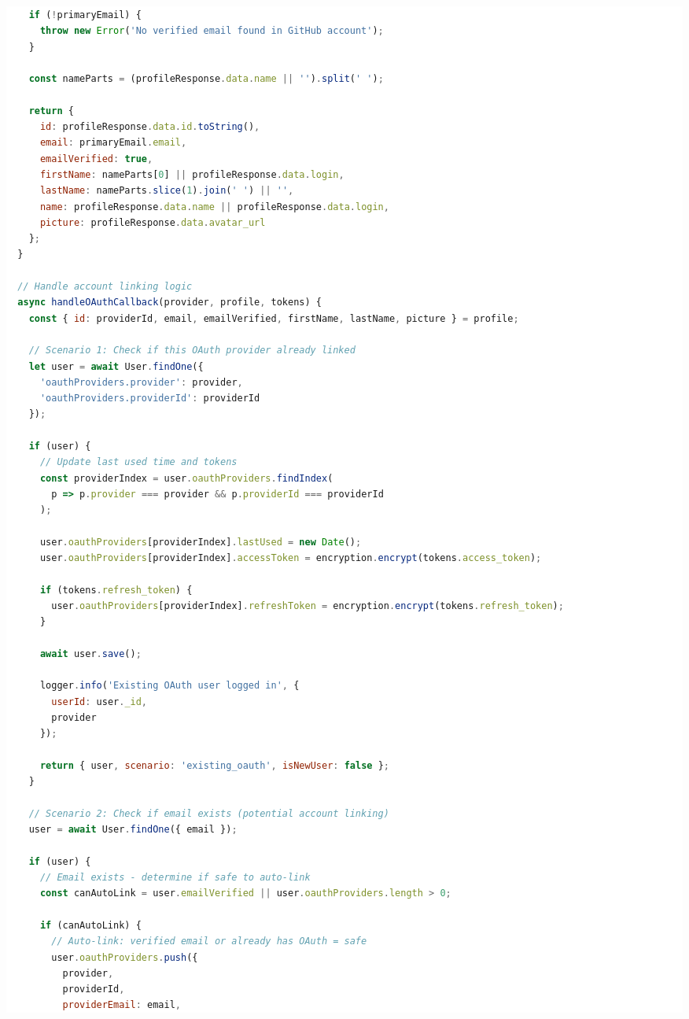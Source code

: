 ```javascript
    if (!primaryEmail) {
      throw new Error('No verified email found in GitHub account');
    }
    
    const nameParts = (profileResponse.data.name || '').split(' ');
    
    return {
      id: profileResponse.data.id.toString(),
      email: primaryEmail.email,
      emailVerified: true,
      firstName: nameParts[0] || profileResponse.data.login,
      lastName: nameParts.slice(1).join(' ') || '',
      name: profileResponse.data.name || profileResponse.data.login,
      picture: profileResponse.data.avatar_url
    };
  }

  // Handle account linking logic
  async handleOAuthCallback(provider, profile, tokens) {
    const { id: providerId, email, emailVerified, firstName, lastName, picture } = profile;
    
    // Scenario 1: Check if this OAuth provider already linked
    let user = await User.findOne({
      'oauthProviders.provider': provider,
      'oauthProviders.providerId': providerId
    });
    
    if (user) {
      // Update last used time and tokens
      const providerIndex = user.oauthProviders.findIndex(
        p => p.provider === provider && p.providerId === providerId
      );
      
      user.oauthProviders[providerIndex].lastUsed = new Date();
      user.oauthProviders[providerIndex].accessToken = encryption.encrypt(tokens.access_token);
      
      if (tokens.refresh_token) {
        user.oauthProviders[providerIndex].refreshToken = encryption.encrypt(tokens.refresh_token);
      }
      
      await user.save();
      
      logger.info('Existing OAuth user logged in', {
        userId: user._id,
        provider
      });
      
      return { user, scenario: 'existing_oauth', isNewUser: false };
    }
    
    // Scenario 2: Check if email exists (potential account linking)
    user = await User.findOne({ email });
    
    if (user) {
      // Email exists - determine if safe to auto-link
      const canAutoLink = user.emailVerified || user.oauthProviders.length > 0;
      
      if (canAutoLink) {
        // Auto-link: verified email or already has OAuth = safe
        user.oauthProviders.push({
          provider,
          providerId,
          providerEmail: email,
```